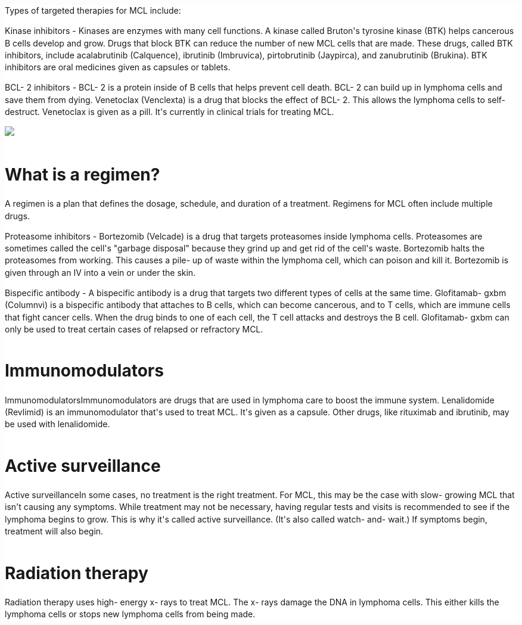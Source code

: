 Types of targeted therapies for MCL include:

Kinase inhibitors - Kinases are enzymes with many cell functions. A kinase called Bruton's tyrosine kinase (BTK) helps cancerous B cells develop and grow. Drugs that block BTK can reduce the number of new MCL cells that are made. These drugs, called BTK inhibitors, include acalabrutinib (Calquence), ibrutinib (Imbruvica), pirtobrutinib (Jaypirca), and zanubrutinib (Brukina). BTK inhibitors are oral medicines given as capsules or tablets.

BCL- 2 inhibitors - BCL- 2 is a protein inside of B cells that helps prevent cell death. BCL- 2 can build up in lymphoma cells and save them from dying. Venetoclax (Venclexta) is a drug that blocks the effect of BCL- 2. This allows the lymphoma cells to self- destruct. Venetoclax is given as a pill. It's currently in clinical trials for treating MCL.

![](https://cdn-mineru.openxlab.org.cn/result/2025-08-04/36e49195-d7e7-4215-a2ee-6926eb13f5a9/c751621580ebe0e3ce4ea8d391d8222c3b1a2b6cd3bb962cd32a35e5f9acab7f.jpg)

# What is a regimen?

A regimen is a plan that defines the dosage, schedule, and duration of a treatment. Regimens for MCL often include multiple drugs.

Proteasome inhibitors - Bortezomib (Velcade) is a drug that targets proteasomes inside lymphoma cells. Proteasomes are sometimes called the cell's "garbage disposal" because they grind up and get rid of the cell's waste. Bortezomib halts the proteasomes from working. This causes a pile- up of waste within the lymphoma cell, which can poison and kill it. Bortezomib is given through an IV into a vein or under the skin.

Bispecific antibody - A bispecific antibody is a drug that targets two different types of cells at the same time. Glofitamab- gxbm (Columnvi) is a bispecific antibody that attaches to B cells, which can become cancerous, and to T cells, which are immune cells that fight cancer cells. When the drug binds to one of each cell, the T cell attacks and destroys the B cell. Glofitamab- gxbm can only be used to treat certain cases of relapsed or refractory MCL.

# Immunomodulators

ImmunomodulatorsImmunomodulators are drugs that are used in lymphoma care to boost the immune system. Lenalidomide (Revlimid) is an immunomodulator that's used to treat MCL. It's given as a capsule. Other drugs, like rituximab and ibrutinib, may be used with lenalidomide.

# Active surveillance

Active surveillanceIn some cases, no treatment is the right treatment. For MCL, this may be the case with slow- growing MCL that isn't causing any symptoms. While treatment may not be necessary, having regular tests and visits is recommended to see if the lymphoma begins to grow. This is why it's called active surveillance. (It's also called watch- and- wait.) If symptoms begin, treatment will also begin.

# Radiation therapy

Radiation therapy uses high- energy x- rays to treat MCL. The x- rays damage the DNA in lymphoma cells. This either kills the lymphoma cells or stops new lymphoma cells from being made.
